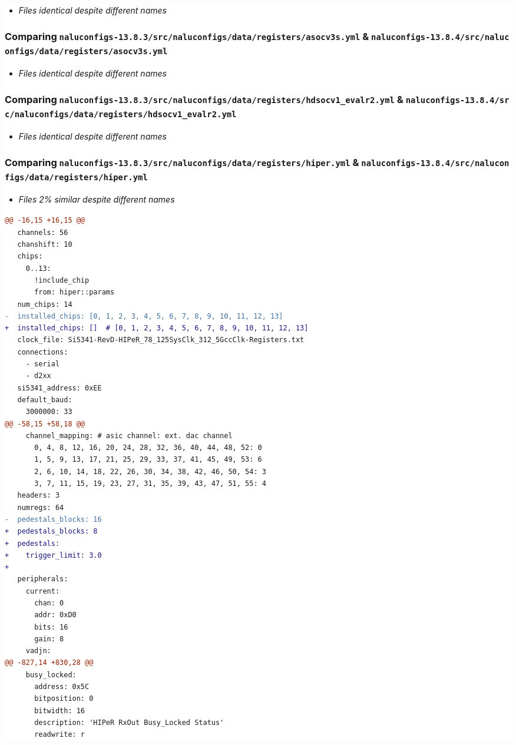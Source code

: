  * *Files identical despite different names*

### Comparing `naluconfigs-13.8.3/src/naluconfigs/data/registers/asocv3s.yml` & `naluconfigs-13.8.4/src/naluconfigs/data/registers/asocv3s.yml`

 * *Files identical despite different names*

### Comparing `naluconfigs-13.8.3/src/naluconfigs/data/registers/hdsocv1_evalr2.yml` & `naluconfigs-13.8.4/src/naluconfigs/data/registers/hdsocv1_evalr2.yml`

 * *Files identical despite different names*

### Comparing `naluconfigs-13.8.3/src/naluconfigs/data/registers/hiper.yml` & `naluconfigs-13.8.4/src/naluconfigs/data/registers/hiper.yml`

 * *Files 2% similar despite different names*

```diff
@@ -16,15 +16,15 @@
   channels: 56
   chanshift: 10
   chips:
     0..13:
       !include_chip
       from: hiper::params
   num_chips: 14
-  installed_chips: [0, 1, 2, 3, 4, 5, 6, 7, 8, 9, 10, 11, 12, 13]
+  installed_chips: []  # [0, 1, 2, 3, 4, 5, 6, 7, 8, 9, 10, 11, 12, 13]
   clock_file: Si5341-RevD-HIPeR_78_125SysClk_312_5GccClk-Registers.txt
   connections:
     - serial
     - d2xx
   si5341_address: 0xEE
   default_baud:
     3000000: 33
@@ -58,15 +58,18 @@
     channel_mapping: # asic channel: ext. dac channel
       0, 4, 8, 12, 16, 20, 24, 28, 32, 36, 40, 44, 48, 52: 0
       1, 5, 9, 13, 17, 21, 25, 29, 33, 37, 41, 45, 49, 53: 6
       2, 6, 10, 14, 18, 22, 26, 30, 34, 38, 42, 46, 50, 54: 3
       3, 7, 11, 15, 19, 23, 27, 31, 35, 39, 43, 47, 51, 55: 4
   headers: 3
   numregs: 64
-  pedestals_blocks: 16
+  pedestals_blocks: 8
+  pedestals:
+    trigger_limit: 3.0
+    
   peripherals:
     current:
       chan: 0
       addr: 0xD0
       bits: 16
       gain: 8
     vadjn:
@@ -827,14 +830,28 @@
     busy_locked:
       address: 0x5C
       bitposition: 0
       bitwidth: 16
       description: 'HIPeR RxOut Busy_Locked Status'
       readwrite: r
```